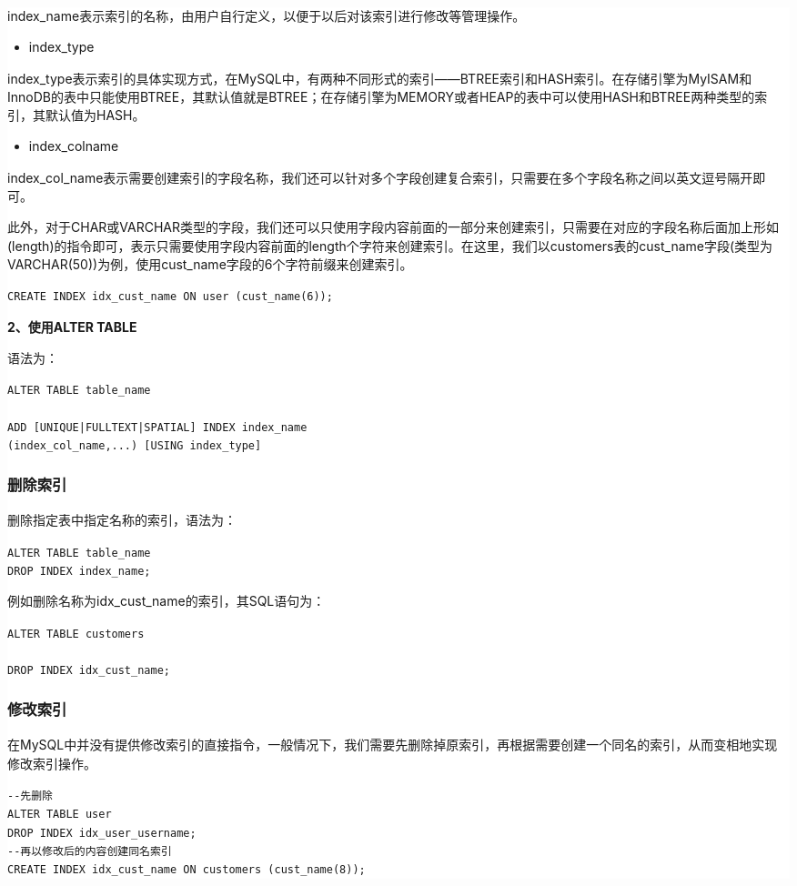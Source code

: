 index_name表示索引的名称，由用户自行定义，以便于以后对该索引进行修改等管理操作。

 

- index_type

index_type表示索引的具体实现方式，在MySQL中，有两种不同形式的索引——BTREE索引和HASH索引。在存储引擎为MyISAM和InnoDB的表中只能使用BTREE，其默认值就是BTREE；在存储引擎为MEMORY或者HEAP的表中可以使用HASH和BTREE两种类型的索引，其默认值为HASH。

 

- index_colname 

index_col_name表示需要创建索引的字段名称，我们还可以针对多个字段创建复合索引，只需要在多个字段名称之间以英文逗号隔开即可。

 

此外，对于CHAR或VARCHAR类型的字段，我们还可以只使用字段内容前面的一部分来创建索引，只需要在对应的字段名称后面加上形如(length)的指令即可，表示只需要使用字段内容前面的length个字符来创建索引。在这里，我们以customers表的cust_name字段(类型为VARCHAR(50))为例，使用cust_name字段的6个字符前缀来创建索引。

 ```
CREATE INDEX idx_cust_name ON user (cust_name(6));
 ```

**2、使用ALTER TABLE**

语法为：

 ```
ALTER TABLE table_name

ADD [UNIQUE|FULLTEXT|SPATIAL] INDEX index_name 
(index_col_name,...) [USING index_type]
 ```



### 删除索引


删除指定表中指定名称的索引，语法为：

```
ALTER TABLE table_name
DROP INDEX index_name;
```

例如删除名称为idx_cust_name的索引，其SQL语句为：

 ```
ALTER TABLE customers

DROP INDEX idx_cust_name;
 ```



### **修改索引**

在MySQL中并没有提供修改索引的直接指令，一般情况下，我们需要先删除掉原索引，再根据需要创建一个同名的索引，从而变相地实现修改索引操作。

 ```
--先删除
ALTER TABLE user
DROP INDEX idx_user_username;
--再以修改后的内容创建同名索引
CREATE INDEX idx_cust_name ON customers (cust_name(8));
 ```
